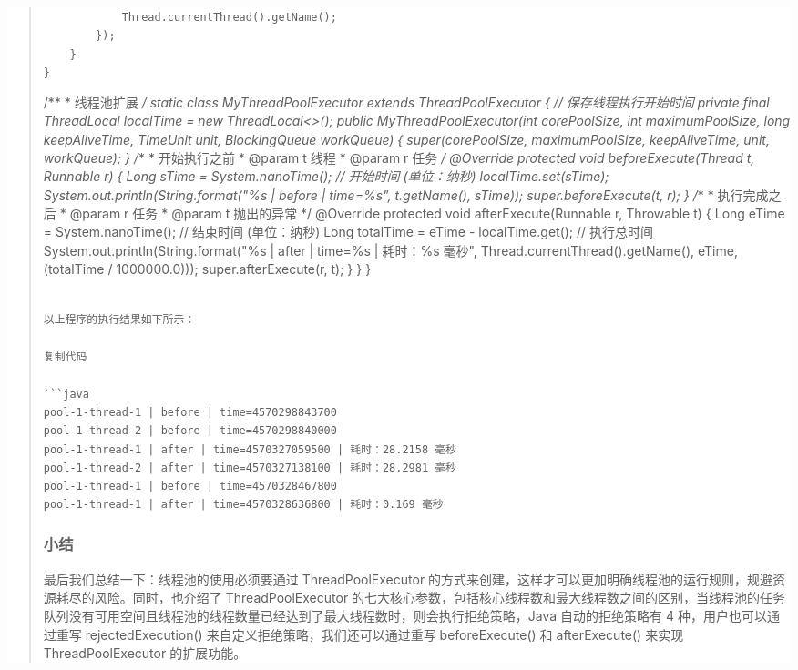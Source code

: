 >                 Thread.currentThread().getName();
>             });
>         }
>     }
>    /**
>      * 线程池扩展
>      */
>     static class MyThreadPoolExecutor extends ThreadPoolExecutor {
>         // 保存线程执行开始时间
>         private final ThreadLocal<Long> localTime = new ThreadLocal<>();
>         public MyThreadPoolExecutor(int corePoolSize, int maximumPoolSize, long keepAliveTime,
>                             TimeUnit unit, BlockingQueue<Runnable> workQueue) {
>     super(corePoolSize, maximumPoolSize, keepAliveTime, unit, workQueue);
> }
>         /**
>          * 开始执行之前
>          * @param t 线程
>          * @param r 任务
>          */
>         @Override
>         protected void beforeExecute(Thread t, Runnable r) {
>             Long sTime = System.nanoTime(); // 开始时间 (单位：纳秒)
>             localTime.set(sTime);
>             System.out.println(String.format("%s | before | time=%s",
>                     t.getName(), sTime));
>             super.beforeExecute(t, r);
>         }
>         /**
>          * 执行完成之后
>          * @param r 任务
>          * @param t 抛出的异常
>          */
>         @Override
>         protected void afterExecute(Runnable r, Throwable t) {
>             Long eTime = System.nanoTime(); // 结束时间 (单位：纳秒)
>             Long totalTime = eTime - localTime.get(); // 执行总时间
>             System.out.println(String.format("%s | after | time=%s | 耗时：%s 毫秒",
>                     Thread.currentThread().getName(), eTime, (totalTime / 1000000.0)));
>             super.afterExecute(r, t);
>         }
>     }
> }
> ```
>
> 以上程序的执行结果如下所示：
>
> 复制代码
>
> ```java
> pool-1-thread-1 | before | time=4570298843700
> pool-1-thread-2 | before | time=4570298840000
> pool-1-thread-1 | after | time=4570327059500 | 耗时：28.2158 毫秒
> pool-1-thread-2 | after | time=4570327138100 | 耗时：28.2981 毫秒
> pool-1-thread-1 | before | time=4570328467800
> pool-1-thread-1 | after | time=4570328636800 | 耗时：0.169 毫秒
> ```
>
> ### 小结
>
> 最后我们总结一下：线程池的使用必须要通过 ThreadPoolExecutor 的方式来创建，这样才可以更加明确线程池的运行规则，规避资源耗尽的风险。同时，也介绍了 ThreadPoolExecutor 的七大核心参数，包括核心线程数和最大线程数之间的区别，当线程池的任务队列没有可用空间且线程池的线程数量已经达到了最大线程数时，则会执行拒绝策略，Java 自动的拒绝策略有 4 种，用户也可以通过重写 rejectedExecution() 来自定义拒绝策略，我们还可以通过重写 beforeExecute() 和 afterExecute() 来实现 ThreadPoolExecutor 的扩展功能。